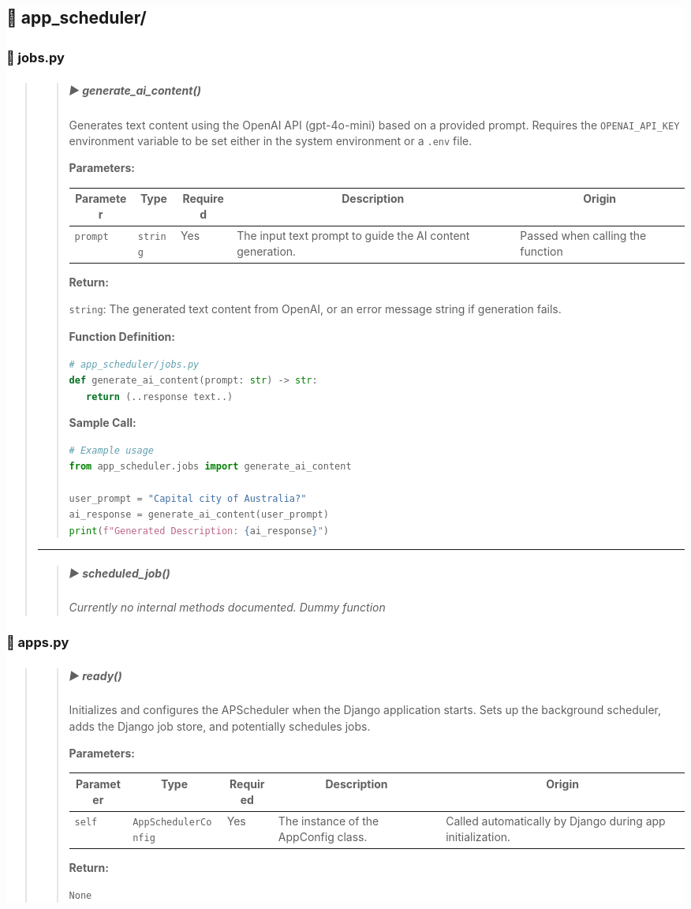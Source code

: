 ## 📁 app_scheduler/
### 📌 jobs.py
>
>>##### ▶️ generate_ai_content()
>>    Generates text content using the OpenAI API (gpt-4o-mini) based on a provided prompt. 
>>    Requires the `OPENAI_API_KEY` environment variable to be set either in the system environment or a `.env` file.
>>
>>**Parameters:**
>>
>>| Parameter | Type     | Required | Description                                             | Origin                           |
>>|-----------|----------|----------|---------------------------------------------------------|----------------------------------|
>>| `prompt`  | `string` | Yes      | The input text prompt to guide the AI content generation. | Passed when calling the function |
>>
>>**Return:**
>>
>>`string`: The generated text content from OpenAI, or an error message string if generation fails.
>>
>>**Function Definition:**
>>```python
>># app_scheduler/jobs.py
>>def generate_ai_content(prompt: str) -> str:
>>    return (..response text..)
>>```
>>
>> **Sample Call:**
>>```python
>># Example usage
>>from app_scheduler.jobs import generate_ai_content
>>
>>user_prompt = "Capital city of Australia?"
>>ai_response = generate_ai_content(user_prompt)
>>print(f"Generated Description: {ai_response}")
>>```
>>
>---
>>##### ▶️ scheduled_job()
>> *Currently no internal methods documented. Dummy function*  
>
### 📌 apps.py
>
>>##### ▶️ ready()
>>    Initializes and configures the APScheduler when the Django application starts.
>>    Sets up the background scheduler, adds the Django job store, and potentially schedules jobs.
>>
>>**Parameters:**
>>
>>| Parameter | Type   | Required | Description                       | Origin                                                              |
>>|-----------|--------|----------|-----------------------------------|---------------------------------------------------------------------|
>>| `self`    | `AppSchedulerConfig` | Yes      | The instance of the AppConfig class. | Called automatically by Django during app initialization. |
>>
>>**Return:**
>>
>>`None`
>>